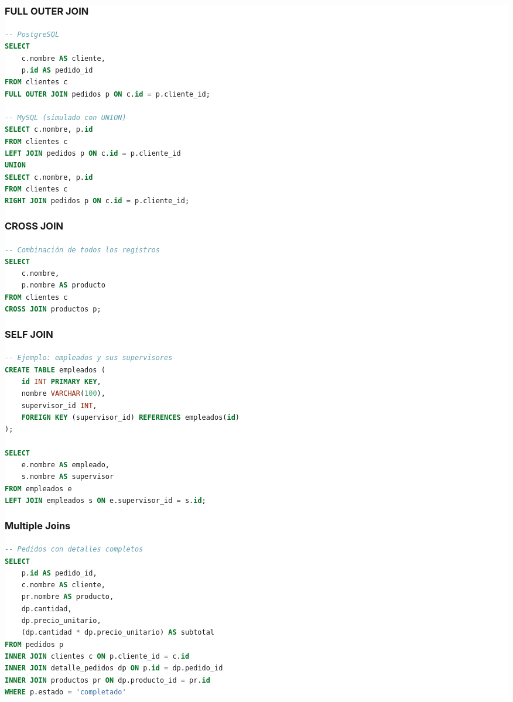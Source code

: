 ### FULL OUTER JOIN

```sql
-- PostgreSQL
SELECT 
    c.nombre AS cliente,
    p.id AS pedido_id
FROM clientes c
FULL OUTER JOIN pedidos p ON c.id = p.cliente_id;

-- MySQL (simulado con UNION)
SELECT c.nombre, p.id
FROM clientes c
LEFT JOIN pedidos p ON c.id = p.cliente_id
UNION
SELECT c.nombre, p.id
FROM clientes c
RIGHT JOIN pedidos p ON c.id = p.cliente_id;
```

### CROSS JOIN

```sql
-- Combinación de todos los registros
SELECT 
    c.nombre,
    p.nombre AS producto
FROM clientes c
CROSS JOIN productos p;
```

### SELF JOIN

```sql
-- Ejemplo: empleados y sus supervisores
CREATE TABLE empleados (
    id INT PRIMARY KEY,
    nombre VARCHAR(100),
    supervisor_id INT,
    FOREIGN KEY (supervisor_id) REFERENCES empleados(id)
);

SELECT 
    e.nombre AS empleado,
    s.nombre AS supervisor
FROM empleados e
LEFT JOIN empleados s ON e.supervisor_id = s.id;
```

### Multiple Joins

```sql
-- Pedidos con detalles completos
SELECT 
    p.id AS pedido_id,
    c.nombre AS cliente,
    pr.nombre AS producto,
    dp.cantidad,
    dp.precio_unitario,
    (dp.cantidad * dp.precio_unitario) AS subtotal
FROM pedidos p
INNER JOIN clientes c ON p.cliente_id = c.id
INNER JOIN detalle_pedidos dp ON p.id = dp.pedido_id
INNER JOIN productos pr ON dp.producto_id = pr.id
WHERE p.estado = 'completado'
```